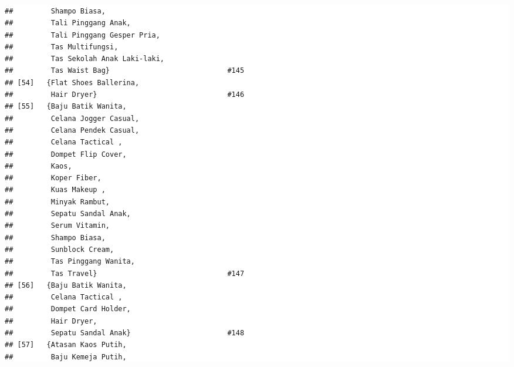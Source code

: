     ##         Shampo Biasa,                                  
    ##         Tali Pinggang Anak,                            
    ##         Tali Pinggang Gesper Pria,                     
    ##         Tas Multifungsi,                               
    ##         Tas Sekolah Anak Laki-laki,                    
    ##         Tas Waist Bag}                            #145 
    ## [54]   {Flat Shoes Ballerina,                          
    ##         Hair Dryer}                               #146 
    ## [55]   {Baju Batik Wanita,                             
    ##         Celana Jogger Casual,                          
    ##         Celana Pendek Casual,                          
    ##         Celana Tactical ,                              
    ##         Dompet Flip Cover,                             
    ##         Kaos,                                          
    ##         Koper Fiber,                                   
    ##         Kuas Makeup ,                                  
    ##         Minyak Rambut,                                 
    ##         Sepatu Sandal Anak,                            
    ##         Serum Vitamin,                                 
    ##         Shampo Biasa,                                  
    ##         Sunblock Cream,                                
    ##         Tas Pinggang Wanita,                           
    ##         Tas Travel}                               #147 
    ## [56]   {Baju Batik Wanita,                             
    ##         Celana Tactical ,                              
    ##         Dompet Card Holder,                            
    ##         Hair Dryer,                                    
    ##         Sepatu Sandal Anak}                       #148 
    ## [57]   {Atasan Kaos Putih,                             
    ##         Baju Kemeja Putih,                             